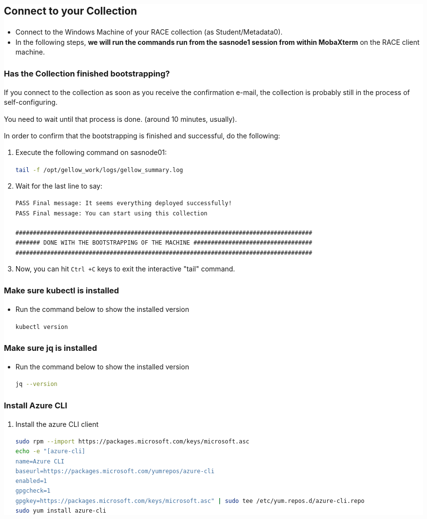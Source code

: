 ## Connect to your Collection

* Connect to the Windows Machine of your RACE collection (as Student/Metadata0).
* In the following steps, **we will run the commands run from the sasnode1 session from within MobaXterm** on the RACE client machine.

### Has the Collection finished bootstrapping?

If you connect to the collection as soon as you receive the confirmation e-mail, the collection is probably still in the process of self-configuring.

You need to wait until that process is done. (around 10 minutes, usually).

In order to confirm that the bootstrapping is finished and successful, do the following:

1. Execute the following command on sasnode01:

    ```sh
    tail -f /opt/gellow_work/logs/gellow_summary.log
    ```

1. Wait for the last line to say:

    ```log
    PASS Final message: It seems everything deployed successfully!
    PASS Final message: You can start using this collection

    #####################################################################################
    ####### DONE WITH THE BOOTSTRAPPING OF THE MACHINE ##################################
    #####################################################################################
    ```

1. Now, you can hit `Ctrl +C` keys to exit the interactive "tail" command.

### Make sure kubectl is installed

* Run the command below to show the installed version

    ```bash
    kubectl version
    ```

### Make sure jq is installed

* Run the command below to show the installed version

    ```bash
    jq --version
    ```

### Install Azure CLI

1. Install the azure CLI client

    ```bash
    sudo rpm --import https://packages.microsoft.com/keys/microsoft.asc
    echo -e "[azure-cli]
    name=Azure CLI
    baseurl=https://packages.microsoft.com/yumrepos/azure-cli
    enabled=1
    gpgcheck=1
    gpgkey=https://packages.microsoft.com/keys/microsoft.asc" | sudo tee /etc/yum.repos.d/azure-cli.repo
    sudo yum install azure-cli
    ```
